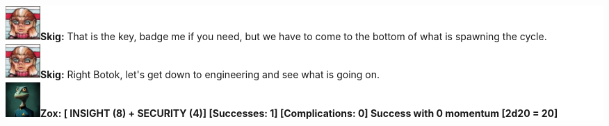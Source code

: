 <img src="../images/auto/Skig.png" alt="Skig" width="50" height="50">**Skig:** That is the key, badge me if you need, but we have to come to the bottom of what is spawning the cycle.<br />
<img src="../images/auto/Skig.png" alt="Skig" width="50" height="50">**Skig:** Right Botok, let's get down to engineering and see what is going on.<br />
<img src="../images/auto/Zox.png" alt="Zox" width="50" height="50">**Zox: [ INSIGHT  (8) +  SECURITY  (4)]
[Successes: 1] [Complications: 0]
Success with 0 momentum [2d20 = 20]**<br />